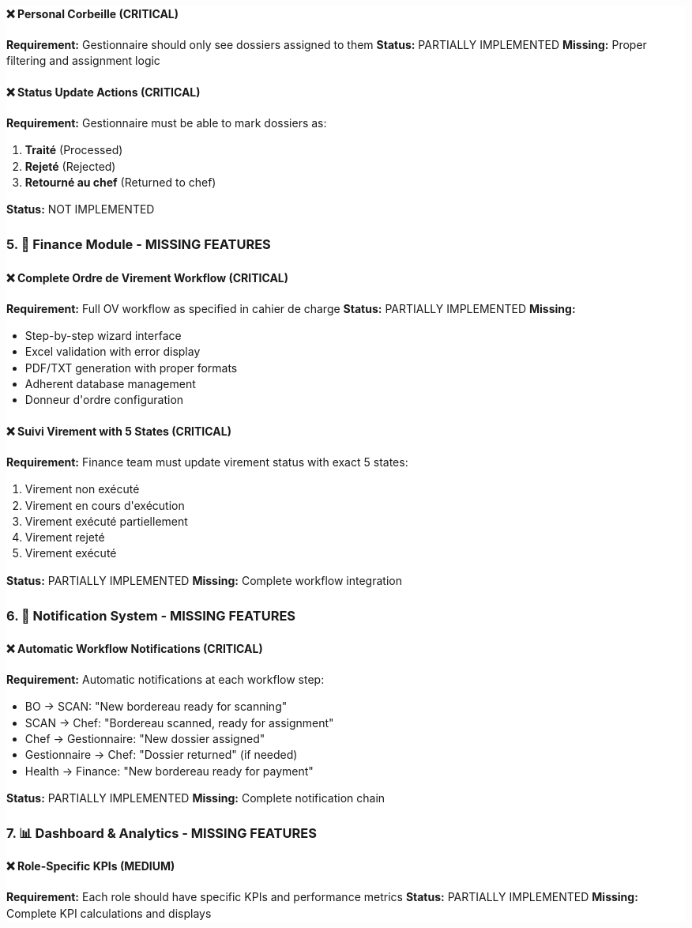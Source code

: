 #### ❌ Personal Corbeille (CRITICAL)
**Requirement:** Gestionnaire should only see dossiers assigned to them
**Status:** PARTIALLY IMPLEMENTED
**Missing:** Proper filtering and assignment logic

#### ❌ Status Update Actions (CRITICAL)
**Requirement:** Gestionnaire must be able to mark dossiers as:
1. **Traité** (Processed)
2. **Rejeté** (Rejected)
3. **Retourné au chef** (Returned to chef)

**Status:** NOT IMPLEMENTED

### 5. 🏦 Finance Module - MISSING FEATURES

#### ❌ Complete Ordre de Virement Workflow (CRITICAL)
**Requirement:** Full OV workflow as specified in cahier de charge
**Status:** PARTIALLY IMPLEMENTED
**Missing:**
- Step-by-step wizard interface
- Excel validation with error display
- PDF/TXT generation with proper formats
- Adherent database management
- Donneur d'ordre configuration

#### ❌ Suivi Virement with 5 States (CRITICAL)
**Requirement:** Finance team must update virement status with exact 5 states:
1. Virement non exécuté
2. Virement en cours d'exécution
3. Virement exécuté partiellement
4. Virement rejeté
5. Virement exécuté

**Status:** PARTIALLY IMPLEMENTED
**Missing:** Complete workflow integration

### 6. 🔔 Notification System - MISSING FEATURES

#### ❌ Automatic Workflow Notifications (CRITICAL)
**Requirement:** Automatic notifications at each workflow step:
- BO → SCAN: "New bordereau ready for scanning"
- SCAN → Chef: "Bordereau scanned, ready for assignment"
- Chef → Gestionnaire: "New dossier assigned"
- Gestionnaire → Chef: "Dossier returned" (if needed)
- Health → Finance: "New bordereau ready for payment"

**Status:** PARTIALLY IMPLEMENTED
**Missing:** Complete notification chain

### 7. 📊 Dashboard & Analytics - MISSING FEATURES

#### ❌ Role-Specific KPIs (MEDIUM)
**Requirement:** Each role should have specific KPIs and performance metrics
**Status:** PARTIALLY IMPLEMENTED
**Missing:** Complete KPI calculations and displays
